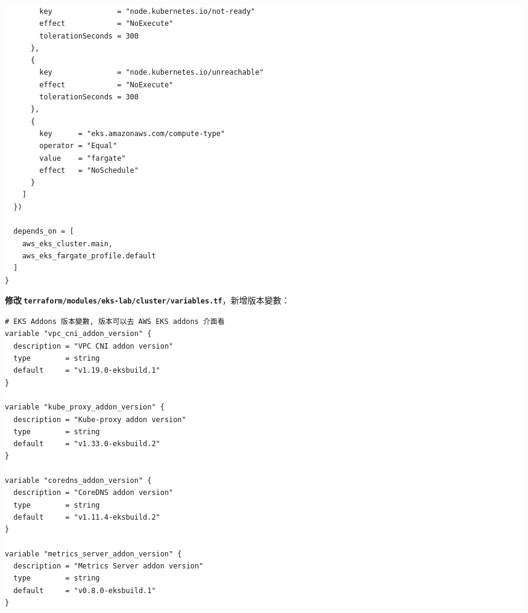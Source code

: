```hcl
        key               = "node.kubernetes.io/not-ready"
        effect            = "NoExecute"
        tolerationSeconds = 300
      },
      {
        key               = "node.kubernetes.io/unreachable"
        effect            = "NoExecute"
        tolerationSeconds = 300
      },
      {
        key      = "eks.amazonaws.com/compute-type"
        operator = "Equal"
        value    = "fargate"
        effect   = "NoSchedule"
      }
    ]
  })

  depends_on = [
    aws_eks_cluster.main,
    aws_eks_fargate_profile.default
  ]
}
```

**修改 `terraform/modules/eks-lab/cluster/variables.tf`**，新增版本變數：
```hcl
# EKS Addons 版本變數, 版本可以去 AWS EKS addons 介面看
variable "vpc_cni_addon_version" {
  description = "VPC CNI addon version"
  type        = string
  default     = "v1.19.0-eksbuild.1"
}

variable "kube_proxy_addon_version" {
  description = "Kube-proxy addon version"
  type        = string
  default     = "v1.33.0-eksbuild.2"
}

variable "coredns_addon_version" {
  description = "CoreDNS addon version"
  type        = string
  default     = "v1.11.4-eksbuild.2"
}

variable "metrics_server_addon_version" {
  description = "Metrics Server addon version"
  type        = string
  default     = "v0.8.0-eksbuild.1"
}
```

